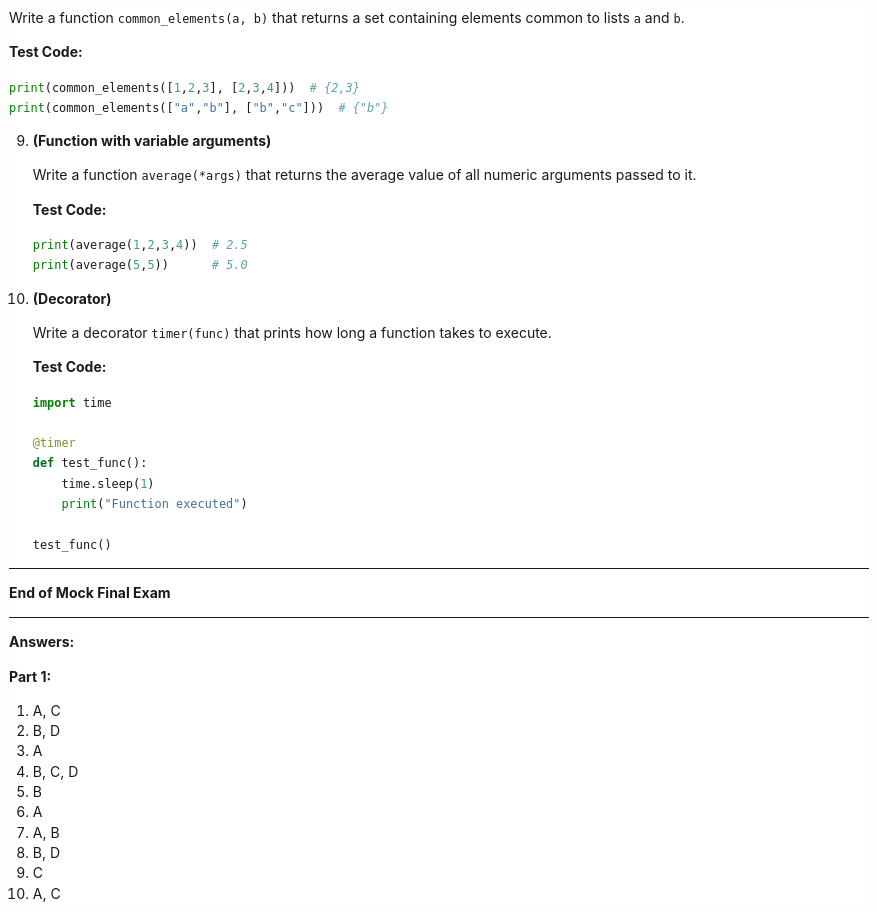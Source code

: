   Write a function `common_elements(a, b)` that returns a set containing elements common to lists `a` and `b`.

   **Test Code:**

   ```python
   print(common_elements([1,2,3], [2,3,4]))  # {2,3}
   print(common_elements(["a","b"], ["b","c"]))  # {"b"}
   ```

9. **(Function with variable arguments)**

   Write a function `average(*args)` that returns the average value of all numeric arguments passed to it.

   **Test Code:**

   ```python
   print(average(1,2,3,4))  # 2.5
   print(average(5,5))      # 5.0
   ```

10. **(Decorator)**

    Write a decorator `timer(func)` that prints how long a function takes to execute.

    **Test Code:**

    ```python
    import time
    
    @timer
    def test_func():
        time.sleep(1)
        print("Function executed")
    
    test_func()
    ```

------

**End of Mock Final Exam**

------

**Answers:**

**Part 1:**

1. A, C
2. B, D
3. A
4. B, C, D
5. B
6. A
7. A, B
8. B, D
9. C
10. A, C

